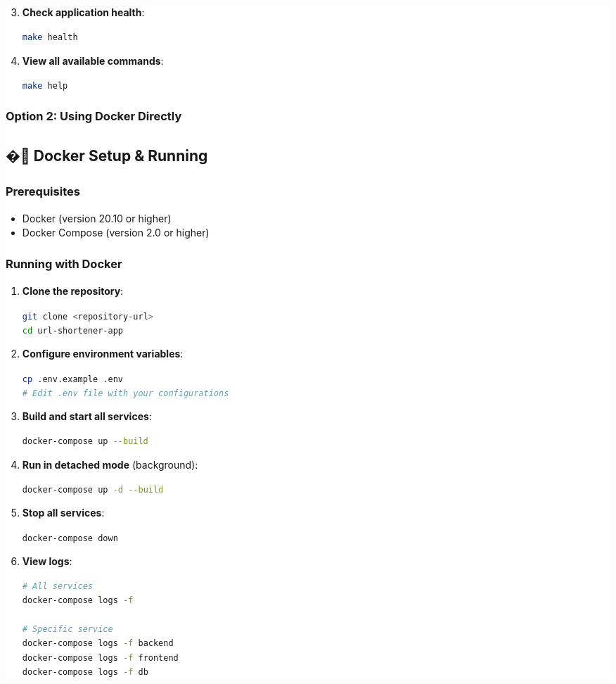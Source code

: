 3. **Check application health**:
   ```bash
   make health
   ```

4. **View all available commands**:
   ```bash
   make help
   ```

### Option 2: Using Docker Directly

## �🐳 Docker Setup & Running

### Prerequisites

- Docker (version 20.10 or higher)
- Docker Compose (version 2.0 or higher)

### Running with Docker

1. **Clone the repository**:

   ```bash
   git clone <repository-url>
   cd url-shortener-app
   ```
2. **Configure environment variables**:

   ```bash
   cp .env.example .env
   # Edit .env file with your configurations
   ```
3. **Build and start all services**:

   ```bash
   docker-compose up --build
   ```
4. **Run in detached mode** (background):

   ```bash
   docker-compose up -d --build
   ```
5. **Stop all services**:

   ```bash
   docker-compose down
   ```
6. **View logs**:

   ```bash
   # All services
   docker-compose logs -f

   # Specific service
   docker-compose logs -f backend
   docker-compose logs -f frontend
   docker-compose logs -f db
   ```
